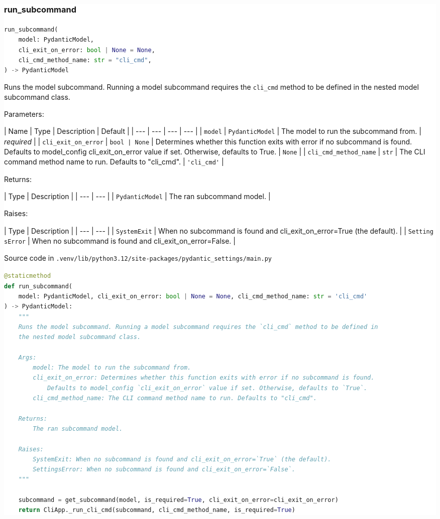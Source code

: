 ### run_subcommand

```python
run_subcommand(
    model: PydanticModel,
    cli_exit_on_error: bool | None = None,
    cli_cmd_method_name: str = "cli_cmd",
) -> PydanticModel

```

Runs the model subcommand. Running a model subcommand requires the `cli_cmd` method to be defined in the nested model subcommand class.

Parameters:

| Name | Type | Description | Default | | --- | --- | --- | --- | | `model` | `PydanticModel` | The model to run the subcommand from. | *required* | | `cli_exit_on_error` | `bool | None` | Determines whether this function exits with error if no subcommand is found. Defaults to model_config cli_exit_on_error value if set. Otherwise, defaults to True. | `None` | | `cli_cmd_method_name` | `str` | The CLI command method name to run. Defaults to "cli_cmd". | `'cli_cmd'` |

Returns:

| Type | Description | | --- | --- | | `PydanticModel` | The ran subcommand model. |

Raises:

| Type | Description | | --- | --- | | `SystemExit` | When no subcommand is found and cli_exit_on_error=True (the default). | | `SettingsError` | When no subcommand is found and cli_exit_on_error=False. |

Source code in `.venv/lib/python3.12/site-packages/pydantic_settings/main.py`

```python
@staticmethod
def run_subcommand(
    model: PydanticModel, cli_exit_on_error: bool | None = None, cli_cmd_method_name: str = 'cli_cmd'
) -> PydanticModel:
    """
    Runs the model subcommand. Running a model subcommand requires the `cli_cmd` method to be defined in
    the nested model subcommand class.

    Args:
        model: The model to run the subcommand from.
        cli_exit_on_error: Determines whether this function exits with error if no subcommand is found.
            Defaults to model_config `cli_exit_on_error` value if set. Otherwise, defaults to `True`.
        cli_cmd_method_name: The CLI command method name to run. Defaults to "cli_cmd".

    Returns:
        The ran subcommand model.

    Raises:
        SystemExit: When no subcommand is found and cli_exit_on_error=`True` (the default).
        SettingsError: When no subcommand is found and cli_exit_on_error=`False`.
    """

    subcommand = get_subcommand(model, is_required=True, cli_exit_on_error=cli_exit_on_error)
    return CliApp._run_cli_cmd(subcommand, cli_cmd_method_name, is_required=True)

```
